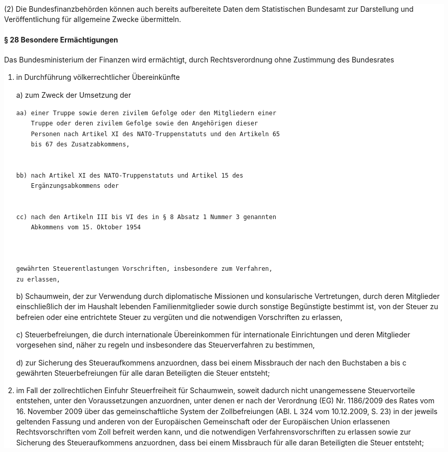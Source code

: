 (2) Die Bundesfinanzbehörden können auch bereits aufbereitete Daten
dem Statistischen Bundesamt zur Darstellung und Veröffentlichung für
allgemeine Zwecke übermitteln.


#### § 28 Besondere Ermächtigungen

Das Bundesministerium der Finanzen wird ermächtigt, durch
Rechtsverordnung ohne Zustimmung des Bundesrates

1.  in Durchführung völkerrechtlicher Übereinkünfte

    a)  zum Zweck der Umsetzung der

        aa) einer Truppe sowie deren zivilem Gefolge oder den Mitgliedern einer
            Truppe oder deren zivilem Gefolge sowie den Angehörigen dieser
            Personen nach Artikel XI des NATO-Truppenstatuts und den Artikeln 65
            bis 67 des Zusatzabkommens,


        bb) nach Artikel XI des NATO-Truppenstatuts und Artikel 15 des
            Ergänzungsabkommens oder


        cc) nach den Artikeln III bis VI des in § 8 Absatz 1 Nummer 3 genannten
            Abkommens vom 15. Oktober 1954



        gewährten Steuerentlastungen Vorschriften, insbesondere zum Verfahren,
        zu erlassen,


    b)  Schaumwein, der zur Verwendung durch diplomatische Missionen und
        konsularische Vertretungen, durch deren Mitglieder einschließlich der
        im Haushalt lebenden Familienmitglieder sowie durch sonstige
        Begünstigte bestimmt ist, von der Steuer zu befreien oder eine
        entrichtete Steuer zu vergüten und die notwendigen Vorschriften zu
        erlassen,


    c)  Steuerbefreiungen, die durch internationale Übereinkommen für
        internationale Einrichtungen und deren Mitglieder vorgesehen sind,
        näher zu regeln und insbesondere das Steuerverfahren zu bestimmen,


    d)  zur Sicherung des Steueraufkommens anzuordnen, dass bei einem
        Missbrauch der nach den Buchstaben a bis c gewährten Steuerbefreiungen
        für alle daran Beteiligten die Steuer entsteht;





2.  im Fall der zollrechtlichen Einfuhr Steuerfreiheit für Schaumwein,
    soweit dadurch nicht unangemessene Steuervorteile entstehen, unter den
    Voraussetzungen anzuordnen, unter denen er nach der Verordnung (EG)
    Nr. 1186/2009 des Rates vom 16. November 2009 über das
    gemeinschaftliche System der Zollbefreiungen (ABl. L 324 vom
    10\.12.2009, S. 23) in der jeweils geltenden Fassung und anderen von
    der Europäischen Gemeinschaft oder der Europäischen Union erlassenen
    Rechtsvorschriften vom Zoll befreit werden kann, und die notwendigen
    Verfahrensvorschriften zu erlassen sowie zur Sicherung des
    Steueraufkommens anzuordnen, dass bei einem Missbrauch für alle daran
    Beteiligten die Steuer entsteht;
